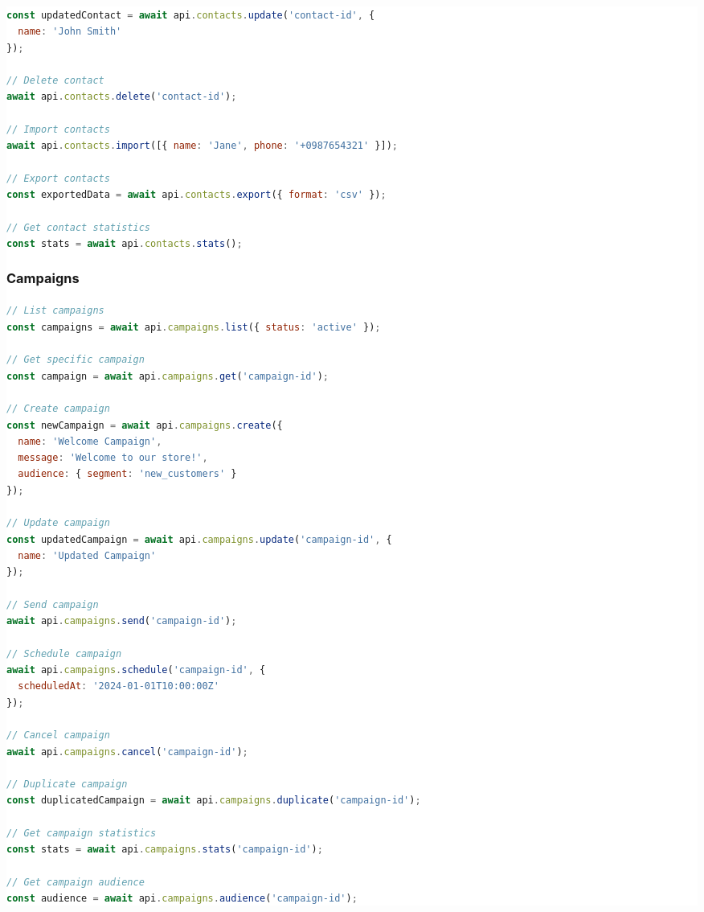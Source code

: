 ```javascript
const updatedContact = await api.contacts.update('contact-id', {
  name: 'John Smith'
});

// Delete contact
await api.contacts.delete('contact-id');

// Import contacts
await api.contacts.import([{ name: 'Jane', phone: '+0987654321' }]);

// Export contacts
const exportedData = await api.contacts.export({ format: 'csv' });

// Get contact statistics
const stats = await api.contacts.stats();
```

### **Campaigns**
```javascript
// List campaigns
const campaigns = await api.campaigns.list({ status: 'active' });

// Get specific campaign
const campaign = await api.campaigns.get('campaign-id');

// Create campaign
const newCampaign = await api.campaigns.create({
  name: 'Welcome Campaign',
  message: 'Welcome to our store!',
  audience: { segment: 'new_customers' }
});

// Update campaign
const updatedCampaign = await api.campaigns.update('campaign-id', {
  name: 'Updated Campaign'
});

// Send campaign
await api.campaigns.send('campaign-id');

// Schedule campaign
await api.campaigns.schedule('campaign-id', {
  scheduledAt: '2024-01-01T10:00:00Z'
});

// Cancel campaign
await api.campaigns.cancel('campaign-id');

// Duplicate campaign
const duplicatedCampaign = await api.campaigns.duplicate('campaign-id');

// Get campaign statistics
const stats = await api.campaigns.stats('campaign-id');

// Get campaign audience
const audience = await api.campaigns.audience('campaign-id');
```
